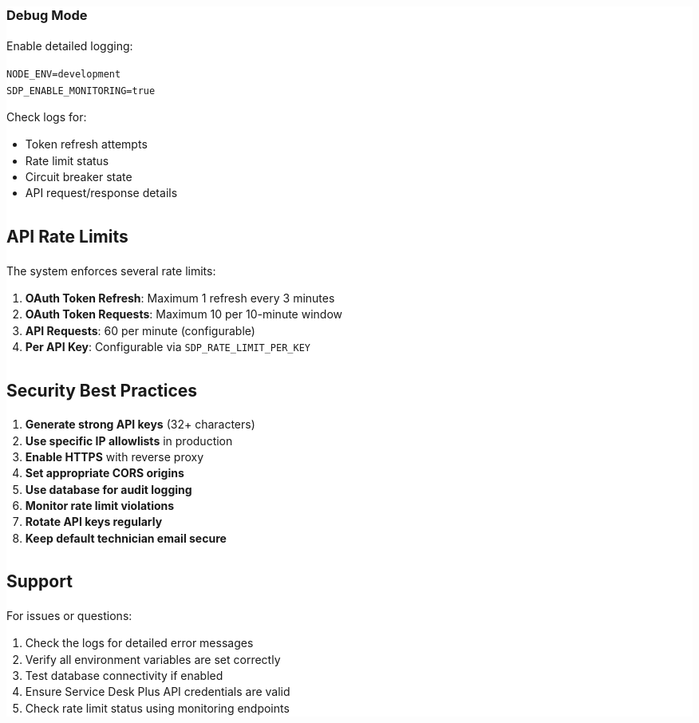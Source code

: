 ### Debug Mode

Enable detailed logging:
```env
NODE_ENV=development
SDP_ENABLE_MONITORING=true
```

Check logs for:
- Token refresh attempts
- Rate limit status
- Circuit breaker state
- API request/response details

## API Rate Limits

The system enforces several rate limits:

1. **OAuth Token Refresh**: Maximum 1 refresh every 3 minutes
2. **OAuth Token Requests**: Maximum 10 per 10-minute window
3. **API Requests**: 60 per minute (configurable)
4. **Per API Key**: Configurable via `SDP_RATE_LIMIT_PER_KEY`

## Security Best Practices

1. **Generate strong API keys** (32+ characters)
2. **Use specific IP allowlists** in production
3. **Enable HTTPS** with reverse proxy
4. **Set appropriate CORS origins**
5. **Use database for audit logging**
6. **Monitor rate limit violations**
7. **Rotate API keys regularly**
8. **Keep default technician email secure**

## Support

For issues or questions:
1. Check the logs for detailed error messages
2. Verify all environment variables are set correctly
3. Test database connectivity if enabled
4. Ensure Service Desk Plus API credentials are valid
5. Check rate limit status using monitoring endpoints